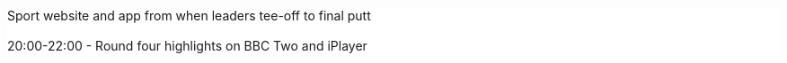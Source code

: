 Sport website and app from when leaders tee-off to final putt</p><p>20:00-22:00 - Round four highlights on BBC Two and iPlayer</p></div></article></main></div></div>